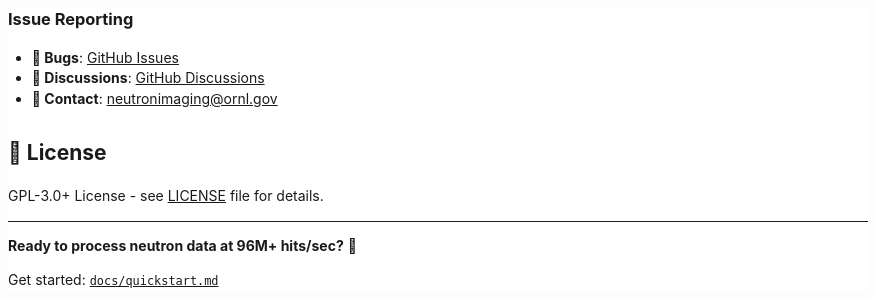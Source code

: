 ### Issue Reporting

- **🐛 Bugs**: [GitHub Issues](https://github.com/ornlneutronimaging/mcpevent2hist/issues)
- **💬 Discussions**: [GitHub Discussions](https://github.com/ornlneutronimaging/mcpevent2hist/discussions)
- **📧 Contact**: neutronimaging@ornl.gov

## 📄 License

GPL-3.0+ License - see [LICENSE](LICENSE) file for details.

---

**Ready to process neutron data at 96M+ hits/sec?** 🚀

Get started: [`docs/quickstart.md`](docs/quickstart.md)
